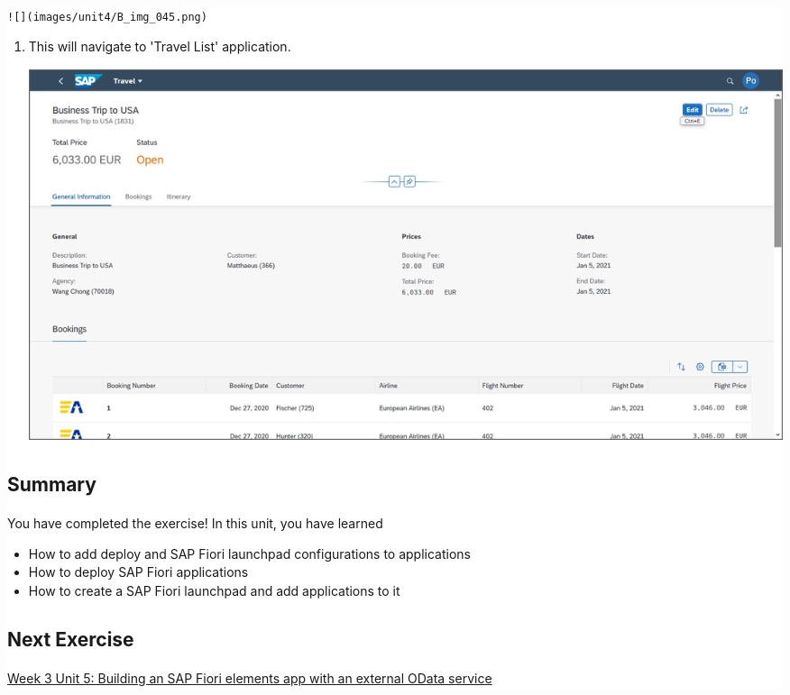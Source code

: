     ![](images/unit4/B_img_045.png)
    
1. This will navigate to 'Travel List' application.

    ![](images/unit4/B_img_046.png)

## Summary
You have completed the exercise!
In this unit, you have learned 
- How to add deploy and SAP Fiori launchpad configurations to applications
- How to deploy SAP Fiori applications
- How to create a SAP Fiori launchpad and add applications to it

## Next Exercise
[Week 3 Unit 5: Building an SAP Fiori elements app with an external OData service](unit5.md)
